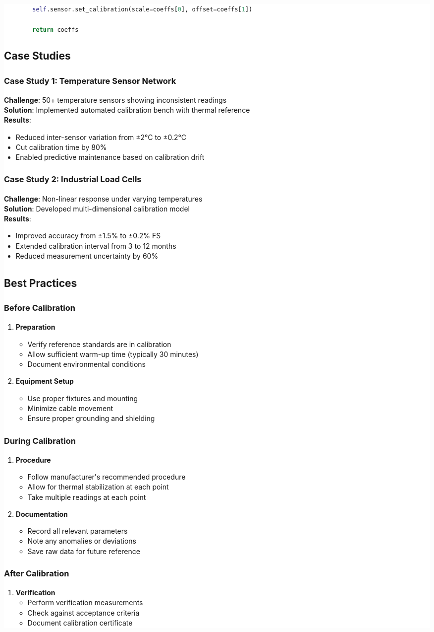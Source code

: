 ```python
        self.sensor.set_calibration(scale=coeffs[0], offset=coeffs[1])
        
        return coeffs
```

## Case Studies

### Case Study 1: Temperature Sensor Network
**Challenge**: 50+ temperature sensors showing inconsistent readings  
**Solution**: Implemented automated calibration bench with thermal reference  
**Results**:
- Reduced inter-sensor variation from ±2°C to ±0.2°C
- Cut calibration time by 80%
- Enabled predictive maintenance based on calibration drift

### Case Study 2: Industrial Load Cells
**Challenge**: Non-linear response under varying temperatures  
**Solution**: Developed multi-dimensional calibration model  
**Results**:
- Improved accuracy from ±1.5% to ±0.2% FS
- Extended calibration interval from 3 to 12 months
- Reduced measurement uncertainty by 60%

## Best Practices

### Before Calibration
1. **Preparation**
   - Verify reference standards are in calibration
   - Allow sufficient warm-up time (typically 30 minutes)
   - Document environmental conditions
   
2. **Equipment Setup**
   - Use proper fixtures and mounting
   - Minimize cable movement
   - Ensure proper grounding and shielding

### During Calibration
1. **Procedure**
   - Follow manufacturer's recommended procedure
   - Allow for thermal stabilization at each point
   - Take multiple readings at each point
   
2. **Documentation**
   - Record all relevant parameters
   - Note any anomalies or deviations
   - Save raw data for future reference

### After Calibration
1. **Verification**
   - Perform verification measurements
   - Check against acceptance criteria
   - Document calibration certificate
   
